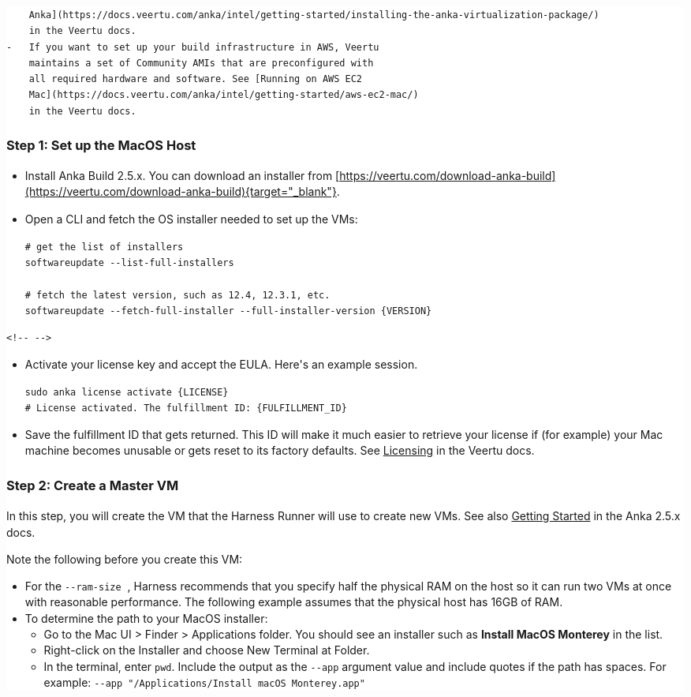         Anka](https://docs.veertu.com/anka/intel/getting-started/installing-the-anka-virtualization-package/)
        in the Veertu docs.
    -   If you want to set up your build infrastructure in AWS, Veertu
        maintains a set of Community AMIs that are preconfigured with
        all required hardware and software. See [Running on AWS EC2
        Mac](https://docs.veertu.com/anka/intel/getting-started/aws-ec2-mac/)
        in the Veertu docs.

### Step 1: Set up the MacOS Host

-   Install Anka Build 2.5.x. You can download an installer from
    [https://veertu.com/download-anka-build](https://veertu.com/download-anka-build){target="_blank"}.

-   Open a CLI and fetch the OS installer needed to set up the VMs:

    ``` {.hljs .bash}
    # get the list of installers
    softwareupdate --list-full-installers

    # fetch the latest version, such as 12.4, 12.3.1, etc.
    softwareupdate --fetch-full-installer --full-installer-version {VERSION}
    ```

```{=html}
<!-- -->
```
-   Activate your license key and accept the EULA. Here\'s an example
    session.

    ``` {.hljs .bash}
    sudo anka license activate {LICENSE}
    # License activated. The fulfillment ID: {FULFILLMENT_ID}
    ```

-   Save the fulfillment ID that gets returned. This ID will make it
    much easier to retrieve your license if (for example) your Mac
    machine becomes unusable or gets reset to its factory defaults. See
    [Licensing](https://docs.veertu.com/anka/licensing/) in the Veertu
    docs.

### Step 2: Create a Master VM

In this step, you will create the VM that the Harness Runner will use to
create new VMs. See also [Getting
Started](https://docs.veertu.com/anka/intel/getting-started/) in the
Anka 2.5.x docs.

Note the following before you create this VM:

-   For the `--ram-size`  , Harness recommends that you specify half the
    physical RAM on the host so it can run two VMs at once with
    reasonable performance. The following example assumes that the
    physical host has 16GB of RAM.
-   To determine the path to your MacOS installer:
    -   Go to the Mac UI \> Finder \> Applications folder. You should
        see an installer such as **Install MacOS Monterey** in the
        list. 
    -   Right-click on the Installer and choose New Terminal at Folder.
    -   In the terminal, enter `pwd`. Include the output as the `--app`
        argument value and include quotes if the path has spaces. For
        example: `--app "/Applications/Install macOS Monterey.app"`
